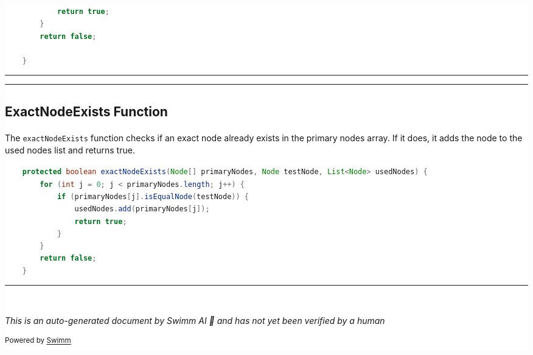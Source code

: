 ```java
            return true;
        }
        return false;

    }
```

---

</SwmSnippet>

<SwmSnippet path="/common/src/main/java/org/broadleafcommerce/common/extensibility/context/merge/handlers/NodeReplaceInsert.java" line="161">

---

## ExactNodeExists Function

The `exactNodeExists` function checks if an exact node already exists in the primary nodes array. If it does, it adds the node to the used nodes list and returns true.

```java
    protected boolean exactNodeExists(Node[] primaryNodes, Node testNode, List<Node> usedNodes) {
        for (int j = 0; j < primaryNodes.length; j++) {
            if (primaryNodes[j].isEqualNode(testNode)) {
                usedNodes.add(primaryNodes[j]);
                return true;
            }
        }
        return false;
    }
```

---

</SwmSnippet>

&nbsp;

*This is an auto-generated document by Swimm AI 🌊 and has not yet been verified by a human*

<SwmMeta version="3.0.0" repo-id="Z2l0aHViJTNBJTNBQnJvYWRsZWFmQ29tbWVyY2UtZGVtbyUzQSUzQWdpbGFkbmF2b3Q=" repo-name="BroadleafCommerce-demo" doc-type="overview"><sup>Powered by [Swimm](/)</sup></SwmMeta>
